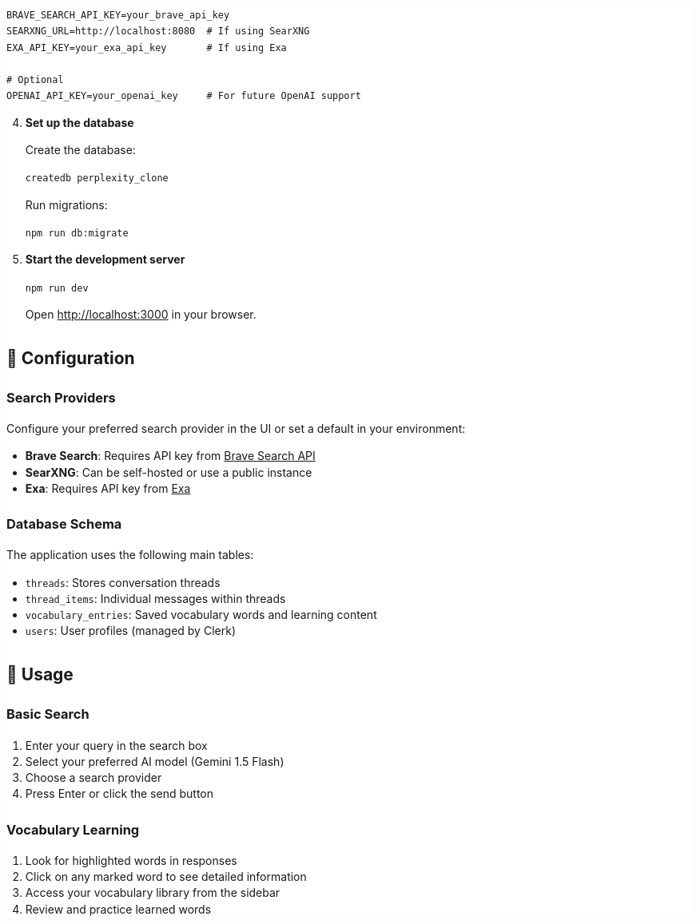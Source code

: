    ```env
   BRAVE_SEARCH_API_KEY=your_brave_api_key
   SEARXNG_URL=http://localhost:8080  # If using SearXNG
   EXA_API_KEY=your_exa_api_key       # If using Exa

   # Optional
   OPENAI_API_KEY=your_openai_key     # For future OpenAI support
   ```

4. **Set up the database**
   
   Create the database:
   ```bash
   createdb perplexity_clone
   ```

   Run migrations:
   ```bash
   npm run db:migrate
   ```

5. **Start the development server**
   ```bash
   npm run dev
   ```

   Open [http://localhost:3000](http://localhost:3000) in your browser.

## 🔧 Configuration

### Search Providers

Configure your preferred search provider in the UI or set a default in your environment:

- **Brave Search**: Requires API key from [Brave Search API](https://brave.com/search/api/)
- **SearXNG**: Can be self-hosted or use a public instance
- **Exa**: Requires API key from [Exa](https://exa.ai)

### Database Schema

The application uses the following main tables:
- `threads`: Stores conversation threads
- `thread_items`: Individual messages within threads
- `vocabulary_entries`: Saved vocabulary words and learning content
- `users`: User profiles (managed by Clerk)

## 📝 Usage

### Basic Search
1. Enter your query in the search box
2. Select your preferred AI model (Gemini 1.5 Flash)
3. Choose a search provider
4. Press Enter or click the send button

### Vocabulary Learning
1. Look for highlighted words in responses
2. Click on any marked word to see detailed information
3. Access your vocabulary library from the sidebar
4. Review and practice learned words
